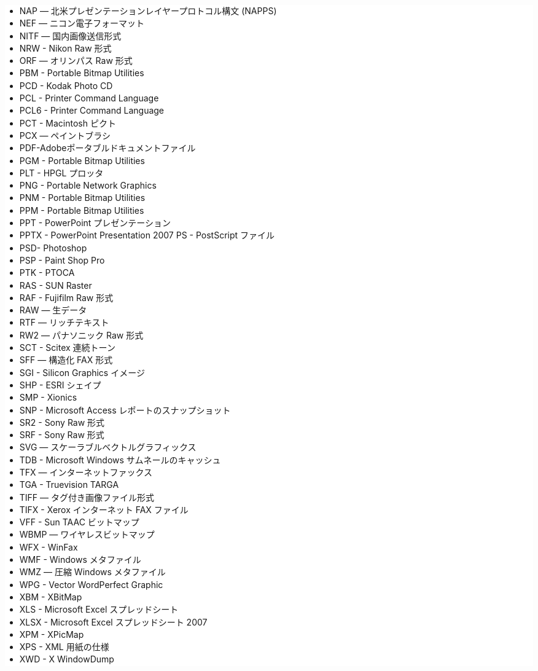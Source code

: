 * NAP — 北米プレゼンテーションレイヤープロトコル構文 (NAPPS)
* NEF — ニコン電子フォーマット
* NITF — 国内画像送信形式
* NRW - Nikon Raw 形式
* ORF — オリンパス Raw 形式
* PBM - Portable Bitmap Utilities
* PCD - Kodak Photo CD
* PCL - Printer Command Language
* PCL6 - Printer Command Language
* PCT - Macintosh ピクト
* PCX — ペイントブラシ
* PDF-Adobeポータブルドキュメントファイル
* PGM - Portable Bitmap Utilities
* PLT - HPGL プロッタ
* PNG - Portable Network Graphics
* PNM - Portable Bitmap Utilities
* PPM - Portable Bitmap Utilities
* PPT - PowerPoint プレゼンテーション
* PPTX - PowerPoint Presentation 2007 PS - PostScript ファイル
* PSD- Photoshop
* PSP - Paint Shop Pro
* PTK - PTOCA
* RAS - SUN Raster
* RAF - Fujifilm Raw 形式
* RAW — 生データ
* RTF — リッチテキスト
* RW2 — パナソニック Raw 形式
* SCT - Scitex 連続トーン
* SFF — 構造化 FAX 形式
* SGI - Silicon Graphics イメージ
* SHP - ESRI シェイプ
* SMP - Xionics
* SNP - Microsoft Access レポートのスナップショット
* SR2 - Sony Raw 形式
* SRF - Sony Raw 形式
* SVG — スケーラブルベクトルグラフィックス
* TDB - Microsoft Windows サムネールのキャッシュ
* TFX — インターネットファックス
* TGA - Truevision TARGA
* TIFF — タグ付き画像ファイル形式
* TIFX - Xerox インターネット FAX ファイル
* VFF - Sun TAAC ビットマップ
* WBMP — ワイヤレスビットマップ
* WFX - WinFax
* WMF - Windows メタファイル
* WMZ — 圧縮 Windows メタファイル
* WPG - Vector WordPerfect Graphic
* XBM - XBitMap
* XLS - Microsoft Excel スプレッドシート
* XLSX - Microsoft Excel スプレッドシート 2007
* XPM - XPicMap
* XPS - XML 用紙の仕様
* XWD - X WindowDump
